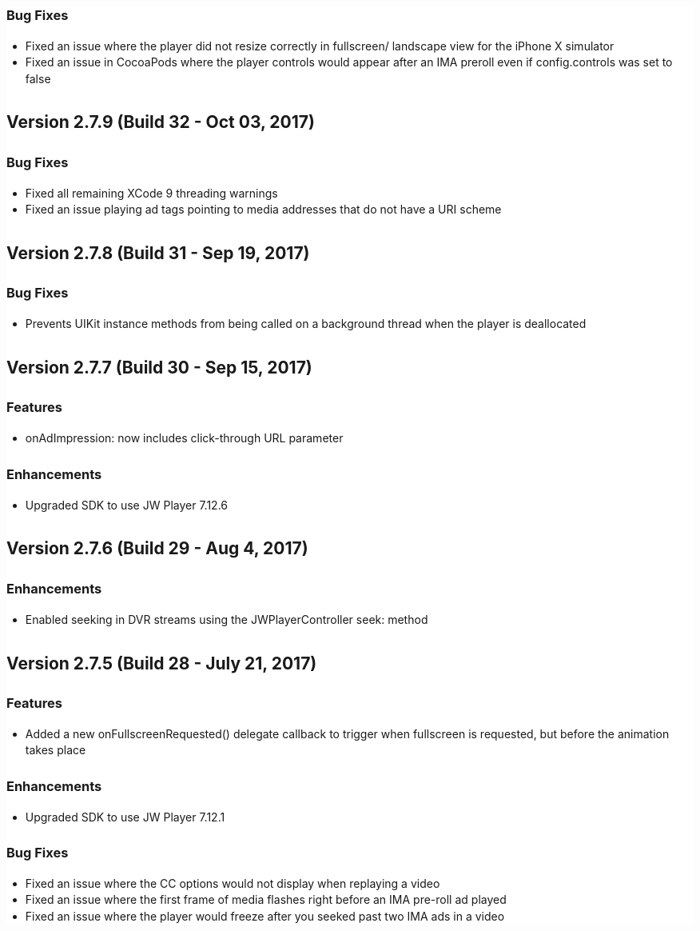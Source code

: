 ### Bug Fixes
* Fixed an issue where the player did not resize correctly in fullscreen/ landscape view for the iPhone X simulator
* Fixed an issue in CocoaPods where the player controls would appear after an IMA preroll even if config.controls was set to false

<a name="2-7-9"></a>
## Version 2.7.9 (Build 32 - Oct 03, 2017)
### Bug Fixes
* Fixed all remaining XCode 9 threading warnings
* Fixed an issue playing ad tags pointing to media addresses that do not have a URI scheme

<a name="2-7-8"></a>
## Version 2.7.8 (Build 31 - Sep 19, 2017)
### Bug Fixes
* Prevents UIKit instance methods from being called on a background thread when the player is deallocated 

<a name="2-7-7"></a>
## Version 2.7.7 (Build 30 - Sep 15, 2017)
### Features
* onAdImpression: now includes click-through URL parameter

### Enhancements
* Upgraded SDK to use JW Player 7.12.6

<a name="2-7-6"></a>
## Version 2.7.6 (Build 29 - Aug 4, 2017)
### Enhancements
* Enabled seeking in DVR streams using the JWPlayerController seek: method

<a name="2-7-5"></a>
## Version 2.7.5 (Build 28 - July 21, 2017)
### Features
* Added a new onFullscreenRequested() delegate callback to trigger when fullscreen is requested, but before the animation takes place

### Enhancements
* Upgraded SDK to use JW Player 7.12.1

### Bug Fixes
* Fixed an issue where the CC options would not display when replaying a video
* Fixed an issue where the first frame of media flashes right before an IMA pre-roll ad played
* Fixed an issue where the player would freeze after you seeked past two IMA ads in a video
